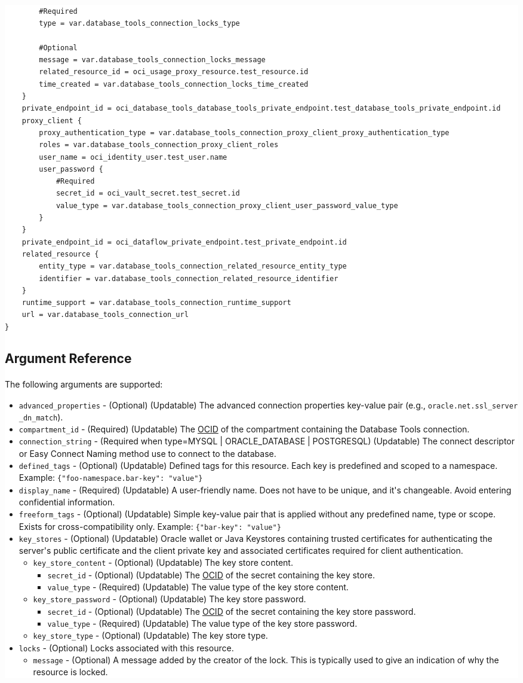 ```hcl
		#Required
		type = var.database_tools_connection_locks_type

		#Optional
		message = var.database_tools_connection_locks_message
		related_resource_id = oci_usage_proxy_resource.test_resource.id
		time_created = var.database_tools_connection_locks_time_created
	}
	private_endpoint_id = oci_database_tools_database_tools_private_endpoint.test_database_tools_private_endpoint.id
	proxy_client {
		proxy_authentication_type = var.database_tools_connection_proxy_client_proxy_authentication_type
		roles = var.database_tools_connection_proxy_client_roles
		user_name = oci_identity_user.test_user.name
		user_password {
			#Required
			secret_id = oci_vault_secret.test_secret.id
			value_type = var.database_tools_connection_proxy_client_user_password_value_type
		}		
	}
	private_endpoint_id = oci_dataflow_private_endpoint.test_private_endpoint.id
	related_resource {
		entity_type = var.database_tools_connection_related_resource_entity_type
		identifier = var.database_tools_connection_related_resource_identifier
	}
	runtime_support = var.database_tools_connection_runtime_support
	url = var.database_tools_connection_url
}
```

## Argument Reference

The following arguments are supported:

* `advanced_properties` - (Optional) (Updatable) The advanced connection properties key-value pair (e.g., `oracle.net.ssl_server_dn_match`).
* `compartment_id` - (Required) (Updatable) The [OCID](https://docs.cloud.oracle.com/iaas/Content/General/Concepts/identifiers.htm) of the compartment containing the Database Tools connection.
* `connection_string` - (Required when type=MYSQL | ORACLE_DATABASE | POSTGRESQL) (Updatable) The connect descriptor or Easy Connect Naming method use to connect to the database.
* `defined_tags` - (Optional) (Updatable) Defined tags for this resource. Each key is predefined and scoped to a namespace. Example: `{"foo-namespace.bar-key": "value"}` 
* `display_name` - (Required) (Updatable) A user-friendly name. Does not have to be unique, and it's changeable. Avoid entering confidential information.
* `freeform_tags` - (Optional) (Updatable) Simple key-value pair that is applied without any predefined name, type or scope. Exists for cross-compatibility only. Example: `{"bar-key": "value"}` 
* `key_stores` - (Optional) (Updatable) Oracle wallet or Java Keystores containing trusted certificates for authenticating the server's public certificate and the client private key and associated certificates required for client authentication. 
	* `key_store_content` - (Optional) (Updatable) The key store content.
		* `secret_id` - (Optional) (Updatable) The [OCID](https://docs.cloud.oracle.com/iaas/Content/General/Concepts/identifiers.htm) of the secret containing the key store.
		* `value_type` - (Required) (Updatable) The value type of the key store content.
	* `key_store_password` - (Optional) (Updatable) The key store password.
		* `secret_id` - (Optional) (Updatable) The [OCID](https://docs.cloud.oracle.com/iaas/Content/General/Concepts/identifiers.htm) of the secret containing the key store password.
		* `value_type` - (Required) (Updatable) The value type of the key store password.
	* `key_store_type` - (Optional) (Updatable) The key store type.
* `locks` - (Optional) Locks associated with this resource.
	* `message` - (Optional) A message added by the creator of the lock. This is typically used to give an indication of why the resource is locked. 